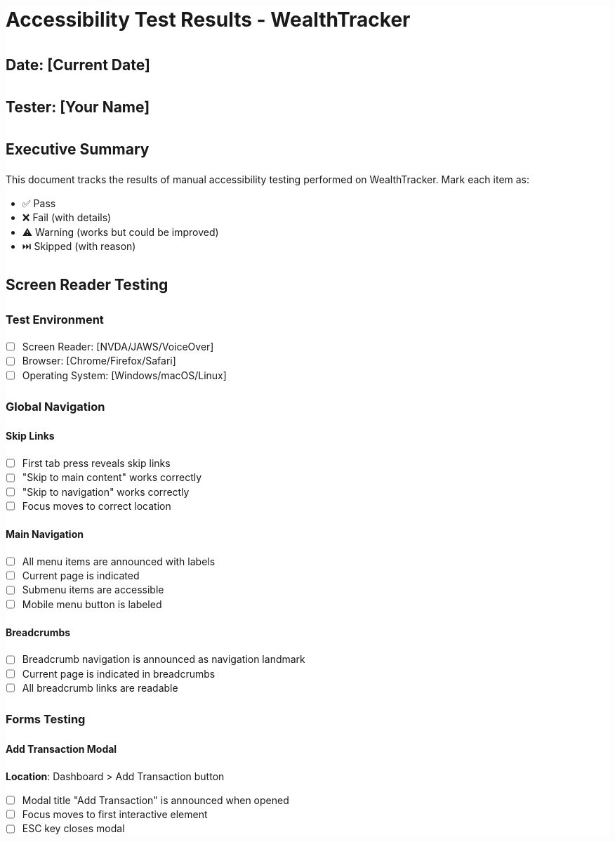 # Accessibility Test Results - WealthTracker

## Date: [Current Date]
## Tester: [Your Name]

## Executive Summary

This document tracks the results of manual accessibility testing performed on WealthTracker. Mark each item as:
- ✅ Pass
- ❌ Fail (with details)
- ⚠️ Warning (works but could be improved)
- ⏭️ Skipped (with reason)

## Screen Reader Testing

### Test Environment
- [ ] Screen Reader: [NVDA/JAWS/VoiceOver]
- [ ] Browser: [Chrome/Firefox/Safari]
- [ ] Operating System: [Windows/macOS/Linux]

### Global Navigation

#### Skip Links
- [ ] First tab press reveals skip links
- [ ] "Skip to main content" works correctly
- [ ] "Skip to navigation" works correctly
- [ ] Focus moves to correct location

#### Main Navigation
- [ ] All menu items are announced with labels
- [ ] Current page is indicated
- [ ] Submenu items are accessible
- [ ] Mobile menu button is labeled

#### Breadcrumbs
- [ ] Breadcrumb navigation is announced as navigation landmark
- [ ] Current page is indicated in breadcrumbs
- [ ] All breadcrumb links are readable

### Forms Testing

#### Add Transaction Modal
**Location**: Dashboard > Add Transaction button

- [ ] Modal title "Add Transaction" is announced when opened
- [ ] Focus moves to first interactive element
- [ ] ESC key closes modal
